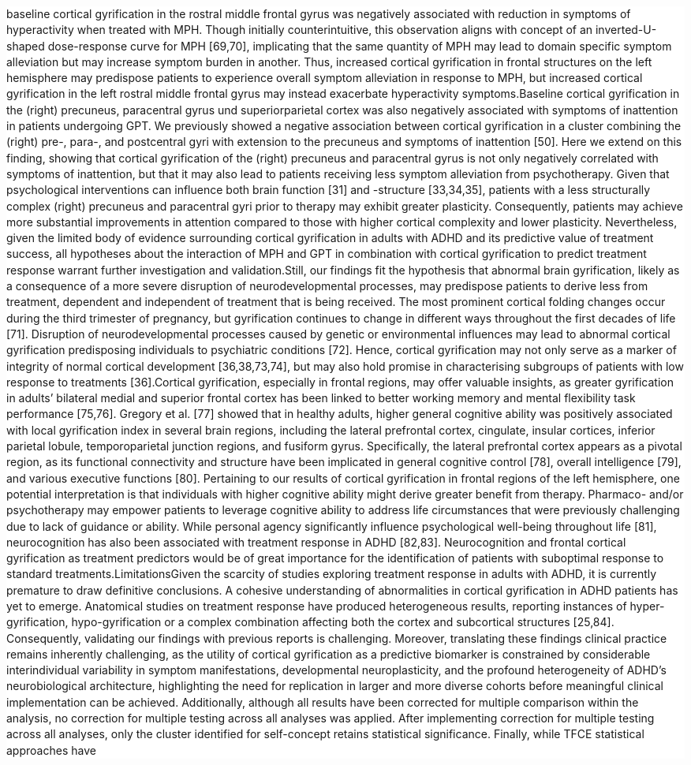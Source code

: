 baseline cortical gyrification in the rostral middle frontal gyrus was negatively associated with reduction in symptoms of hyperactivity when treated with MPH. Though initially counterintuitive, this observation aligns with concept of an inverted-U-shaped dose-response curve for MPH [69,70], implicating that the same quantity of MPH may lead to domain specific symptom alleviation but may increase symptom burden in another. Thus, increased cortical gyrification in frontal structures on the left hemisphere may predispose patients to experience overall symptom alleviation in response to MPH, but increased cortical gyrification in the left rostral middle frontal gyrus may instead exacerbate hyperactivity symptoms.Baseline cortical gyrification in the (right) precuneus, paracentral gyrus und superiorparietal cortex was also negatively associated with symptoms of inattention in patients undergoing GPT. We previously showed a negative association between cortical gyrification in a cluster combining the (right) pre-, para-, and postcentral gyri with extension to the precuneus and symptoms of inattention [50]. Here we extend on this finding, showing that cortical gyrification of the (right) precuneus and paracentral gyrus is not only negatively correlated with symptoms of inattention, but that it may also lead to patients receiving less symptom alleviation from psychotherapy. Given that psychological interventions can influence both brain function [31] and -structure [33,34,35], patients with a less structurally complex (right) precuneus and paracentral gyri prior to therapy may exhibit greater plasticity. Consequently, patients may achieve more substantial improvements in attention compared to those with higher cortical complexity and lower plasticity. Nevertheless, given the limited body of evidence surrounding cortical gyrification in adults with ADHD and its predictive value of treatment success, all hypotheses about the interaction of MPH and GPT in combination with cortical gyrification to predict treatment response warrant further investigation and validation.Still, our findings fit the hypothesis that abnormal brain gyrification, likely as a consequence of a more severe disruption of neurodevelopmental processes, may predispose patients to derive less from treatment, dependent and independent of treatment that is being received. The most prominent cortical folding changes occur during the third trimester of pregnancy, but gyrification continues to change in different ways throughout the first decades of life [71]. Disruption of neurodevelopmental processes caused by genetic or environmental influences may lead to abnormal cortical gyrification predisposing individuals to psychiatric conditions [72]. Hence, cortical gyrification may not only serve as a marker of integrity of normal cortical development [36,38,73,74], but may also hold promise in characterising subgroups of patients with low response to treatments [36].Cortical gyrification, especially in frontal regions, may offer valuable insights, as greater gyrification in adults’ bilateral medial and superior frontal cortex has been linked to better working memory and mental flexibility task performance [75,76]. Gregory et al. [77] showed that in healthy adults, higher general cognitive ability was positively associated with local gyrification index in several brain regions, including the lateral prefrontal cortex, cingulate, insular cortices, inferior parietal lobule, temporoparietal junction regions, and fusiform gyrus. Specifically, the lateral prefrontal cortex appears as a pivotal region, as its functional connectivity and structure have been implicated in general cognitive control [78], overall intelligence [79], and various executive functions [80]. Pertaining to our results of cortical gyrification in frontal regions of the left hemisphere, one potential interpretation is that individuals with higher cognitive ability might derive greater benefit from therapy. Pharmaco- and/or psychotherapy may empower patients to leverage cognitive ability to address life circumstances that were previously challenging due to lack of guidance or ability. While personal agency significantly influence psychological well-being throughout life [81], neurocognition has also been associated with treatment response in ADHD [82,83]. Neurocognition and frontal cortical gyrification as treatment predictors would be of great importance for the identification of patients with suboptimal response to standard treatments.LimitationsGiven the scarcity of studies exploring treatment response in adults with ADHD, it is currently premature to draw definitive conclusions. A cohesive understanding of abnormalities in cortical gyrification in ADHD patients has yet to emerge. Anatomical studies on treatment response have produced heterogeneous results, reporting instances of hyper-gyrification, hypo-gyrification or a complex combination affecting both the cortex and subcortical structures [25,84]. Consequently, validating our findings with previous reports is challenging. Moreover, translating these findings clinical practice remains inherently challenging, as the utility of cortical gyrification as a predictive biomarker is constrained by considerable interindividual variability in symptom manifestations, developmental neuroplasticity, and the profound heterogeneity of ADHD’s neurobiological architecture, highlighting the need for replication in larger and more diverse cohorts before meaningful clinical implementation can be achieved. Additionally, although all results have been corrected for multiple comparison within the analysis, no correction for multiple testing across all analyses was applied. After implementing correction for multiple testing across all analyses, only the cluster identified for self-concept retains statistical significance. Finally, while TFCE statistical approaches have